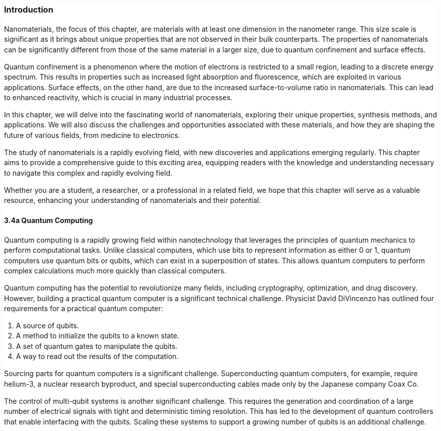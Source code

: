 ### Introduction

Nanomaterials, the focus of this chapter, are materials with at least one dimension in the nanometer range. This size scale is significant as it brings about unique properties that are not observed in their bulk counterparts. The properties of nanomaterials can be significantly different from those of the same material in a larger size, due to quantum confinement and surface effects. 

Quantum confinement is a phenomenon where the motion of electrons is restricted to a small region, leading to a discrete energy spectrum. This results in properties such as increased light absorption and fluorescence, which are exploited in various applications. Surface effects, on the other hand, are due to the increased surface-to-volume ratio in nanomaterials. This can lead to enhanced reactivity, which is crucial in many industrial processes.

In this chapter, we will delve into the fascinating world of nanomaterials, exploring their unique properties, synthesis methods, and applications. We will also discuss the challenges and opportunities associated with these materials, and how they are shaping the future of various fields, from medicine to electronics.

The study of nanomaterials is a rapidly evolving field, with new discoveries and applications emerging regularly. This chapter aims to provide a comprehensive guide to this exciting area, equipping readers with the knowledge and understanding necessary to navigate this complex and rapidly evolving field. 

Whether you are a student, a researcher, or a professional in a related field, we hope that this chapter will serve as a valuable resource, enhancing your understanding of nanomaterials and their potential.




#### 3.4a Quantum Computing

Quantum computing is a rapidly growing field within nanotechnology that leverages the principles of quantum mechanics to perform computational tasks. Unlike classical computers, which use bits to represent information as either 0 or 1, quantum computers use quantum bits or qubits, which can exist in a superposition of states. This allows quantum computers to perform complex calculations much more quickly than classical computers.

Quantum computing has the potential to revolutionize many fields, including cryptography, optimization, and drug discovery. However, building a practical quantum computer is a significant technical challenge. Physicist David DiVincenzo has outlined four requirements for a practical quantum computer:

1. A source of qubits.
2. A method to initialize the qubits to a known state.
3. A set of quantum gates to manipulate the qubits.
4. A way to read out the results of the computation.

Sourcing parts for quantum computers is a significant challenge. Superconducting quantum computers, for example, require helium-3, a nuclear research byproduct, and special superconducting cables made only by the Japanese company Coax Co.

The control of multi-qubit systems is another significant challenge. This requires the generation and coordination of a large number of electrical signals with tight and deterministic timing resolution. This has led to the development of quantum controllers that enable interfacing with the qubits. Scaling these systems to support a growing number of qubits is an additional challenge.
